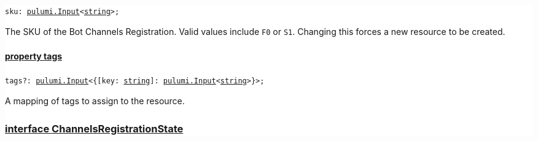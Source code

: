 <pre class="highlight"><code><span class='kd'></span>sku: <a href='/docs/reference/pkg/nodejs/pulumi/pulumi/#Input'>pulumi.Input</a>&lt;<span class='kd'><a href='https://developer.mozilla.org/en-US/docs/Web/JavaScript/Reference/Global_Objects/String'>string</a></span>&gt;;</code></pre>

The SKU of the Bot Channels Registration. Valid values include `F0` or `S1`. Changing this forces a new resource to be created.

<h4 class="pdoc-member-header" id="ChannelsRegistrationArgs-tags">
<a class="pdoc-child-name" href="https://github.com/pulumi/pulumi-azure/blob/{{< param git_sha >}}/sdk/nodejs/bot/channelsRegistration.ts#L256">property <b>tags</b></a>
</h4>

<pre class="highlight"><code><span class='kd'></span>tags?: <a href='/docs/reference/pkg/nodejs/pulumi/pulumi/#Input'>pulumi.Input</a>&lt;{[key: <span class='kd'><a href='https://developer.mozilla.org/en-US/docs/Web/JavaScript/Reference/Global_Objects/String'>string</a></span>]: <a href='/docs/reference/pkg/nodejs/pulumi/pulumi/#Input'>pulumi.Input</a>&lt;<span class='kd'><a href='https://developer.mozilla.org/en-US/docs/Web/JavaScript/Reference/Global_Objects/String'>string</a></span>&gt;}&gt;;</code></pre>

A mapping of tags to assign to the resource.

<h3 class="pdoc-module-header" id="ChannelsRegistrationState" data-link-title="ChannelsRegistrationState">
    <a href="https://github.com/pulumi/pulumi-azure/blob/{{< param git_sha >}}/sdk/nodejs/bot/channelsRegistration.ts#L162">
        interface <strong>ChannelsRegistrationState</strong>
    </a>
</h3>

